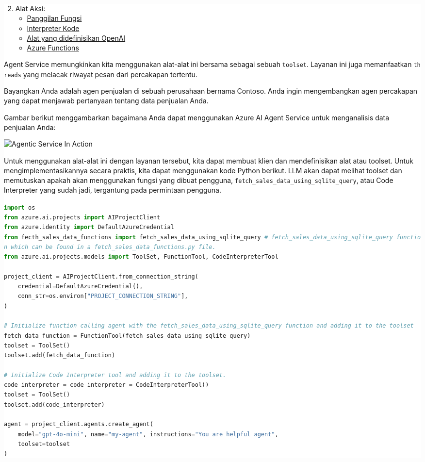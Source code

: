 2. Alat Aksi:
    - <a href="https://learn.microsoft.com/azure/ai-services/agents/how-to/tools/function-calling?tabs=python&pivots=overview" target="_blank">Panggilan Fungsi</a>
    - <a href="https://learn.microsoft.com/azure/ai-services/agents/how-to/tools/code-interpreter?tabs=python&pivots=overview" target="_blank">Interpreter Kode</a>
    - <a href="https://learn.microsoft.com/azure/ai-services/agents/how-to/tools/openapi-spec?tabs=python&pivots=overview" target="_blank">Alat yang didefinisikan OpenAI</a>
    - <a href="https://learn.microsoft.com/azure/ai-services/agents/how-to/tools/azure-functions?pivots=overview" target="_blank">Azure Functions</a>

Agent Service memungkinkan kita menggunakan alat-alat ini bersama sebagai sebuah `toolset`. Layanan ini juga memanfaatkan `threads` yang melacak riwayat pesan dari percakapan tertentu.

Bayangkan Anda adalah agen penjualan di sebuah perusahaan bernama Contoso. Anda ingin mengembangkan agen percakapan yang dapat menjawab pertanyaan tentang data penjualan Anda.

Gambar berikut menggambarkan bagaimana Anda dapat menggunakan Azure AI Agent Service untuk menganalisis data penjualan Anda:

![Agentic Service In Action](../../../translated_images/agent-service-in-action.34fb465c9a84659edd3003f8cb62d6b366b310a09b37c44e32535021fbb5c93f.id.jpg)

Untuk menggunakan alat-alat ini dengan layanan tersebut, kita dapat membuat klien dan mendefinisikan alat atau toolset. Untuk mengimplementasikannya secara praktis, kita dapat menggunakan kode Python berikut. LLM akan dapat melihat toolset dan memutuskan apakah akan menggunakan fungsi yang dibuat pengguna, `fetch_sales_data_using_sqlite_query`, atau Code Interpreter yang sudah jadi, tergantung pada permintaan pengguna.

```python 
import os
from azure.ai.projects import AIProjectClient
from azure.identity import DefaultAzureCredential
from fecth_sales_data_functions import fetch_sales_data_using_sqlite_query # fetch_sales_data_using_sqlite_query function which can be found in a fetch_sales_data_functions.py file.
from azure.ai.projects.models import ToolSet, FunctionTool, CodeInterpreterTool

project_client = AIProjectClient.from_connection_string(
    credential=DefaultAzureCredential(),
    conn_str=os.environ["PROJECT_CONNECTION_STRING"],
)

# Initialize function calling agent with the fetch_sales_data_using_sqlite_query function and adding it to the toolset
fetch_data_function = FunctionTool(fetch_sales_data_using_sqlite_query)
toolset = ToolSet()
toolset.add(fetch_data_function)

# Initialize Code Interpreter tool and adding it to the toolset. 
code_interpreter = code_interpreter = CodeInterpreterTool()
toolset = ToolSet()
toolset.add(code_interpreter)

agent = project_client.agents.create_agent(
    model="gpt-4o-mini", name="my-agent", instructions="You are helpful agent", 
    toolset=toolset
)
```
